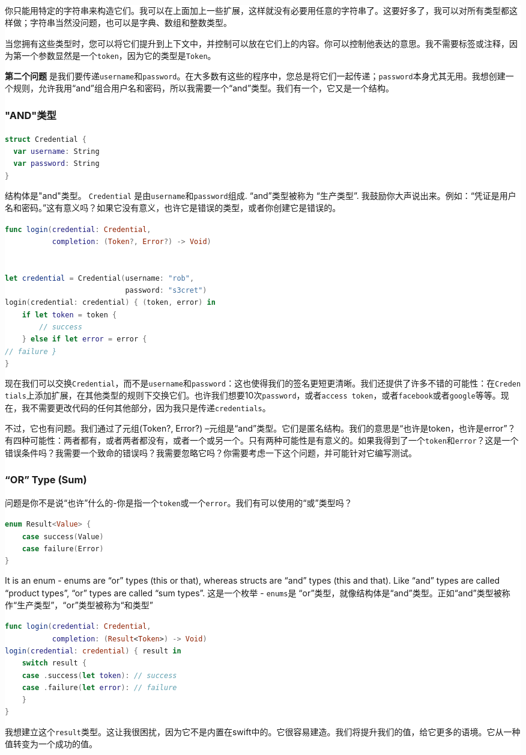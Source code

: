你只能用特定的字符串来构造它们。我可以在上面加上一些扩展，这样就没有必要用任意的字符串了。这要好多了，我可以对所有类型都这样做；字符串当然没问题，也可以是字典、数组和整数类型。

当您拥有这些类型时，您可以将它们提升到上下文中，并控制可以放在它们上的内容。你可以控制他表达的意思。我不需要标签或注释，因为第一个参数显然是一个`token`，因为它的类型是`Token`。

**第二个问题** 是我们要传递`username`和`password`。在大多数有这些的程序中，您总是将它们一起传递；`password`本身尤其无用。我想创建一个规则，允许我用“and”组合用户名和密码，所以我需要一个“and”类型。我们有一个，它又是一个结构。

### "AND"类型 
```swift
struct Credential {
  var username: String
  var password: String
}
```
结构体是"and"类型。 `Credential` 是由`username`和`password`组成.  “and”类型被称为 “生产类型”.
我鼓励你大声说出来。例如：“凭证是用户名和密码。”这有意义吗？如果它没有意义，也许它是错误的类型，或者你创建它是错误的。

```swift
func login(credential: Credential,
           completion: (Token?, Error?) -> Void)


let credential = Credential(username: "rob",
                            password: "s3cret")
login(credential: credential) { (token, error) in
    if let token = token {
        // success
    } else if let error = error {
// failure }
}
```

现在我们可以交换`Credential`，而不是`username`和`password`：这也使得我们的签名更短更清晰。我们还提供了许多不错的可能性：在`Credentials`上添加扩展，在其他类型的规则下交换它们。也许我们想要10次`password`，或者`access token`，或者`facebook`或者`google`等等。现在，我不需要更改代码的任何其他部分，因为我只是传递`credentials`。

不过，它也有问题。我们通过了元组(Token?, Error?) –元组是“and”类型。它们是匿名结构。我们的意思是“也许是token，也许是error”？有四种可能性：两者都有，或者两者都没有，或者一个或另一个。只有两种可能性是有意义的。如果我得到了一个`token`和`error`？这是一个错误条件吗？我需要一个致命的错误吗？我需要忽略它吗？你需要考虑一下这个问题，并可能针对它编写测试。

### “OR” Type (Sum)

问题是你不是说“也许”什么的-你是指一个`token`或一个`error`。我们有可以使用的“或”类型吗？
```swift
enum Result<Value> {
    case success(Value)
    case failure(Error)
}
```
It is an enum - enums are “or” types (this or that), whereas structs are “and” types (this and that). Like “and” types are called “product types”, “or” types are called “sum types”.
这是一个枚举 - `enums`是 “or”类型，就像结构体是“and”类型。正如“and”类型被称作“生产类型”，“or”类型被称为“和类型”

```swift
func login(credential: Credential,
           completion: (Result<Token>) -> Void)
login(credential: credential) { result in
    switch result {
    case .success(let token): // success
    case .failure(let error): // failure
    }
}
```
我想建立这个`result`类型。这让我很困扰，因为它不是内置在swift中的。它很容易建造。我们将提升我们的值，给它更多的语境。它从一种值转变为一个成功的值。
